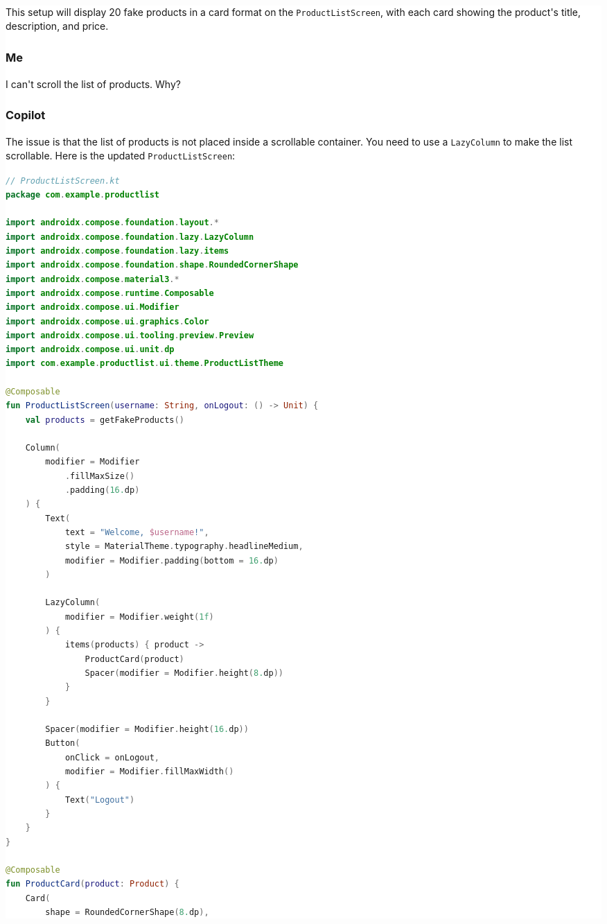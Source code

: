 This setup will display 20 fake products in a card format on the `ProductListScreen`, with each card showing the product's title, description, and price.

### Me
I can't scroll the list of products. Why?

### Copilot
The issue is that the list of products is not placed inside a scrollable container. You need to use a `LazyColumn` to make the list scrollable. Here is the updated `ProductListScreen`:

```kotlin
// ProductListScreen.kt
package com.example.productlist

import androidx.compose.foundation.layout.*
import androidx.compose.foundation.lazy.LazyColumn
import androidx.compose.foundation.lazy.items
import androidx.compose.foundation.shape.RoundedCornerShape
import androidx.compose.material3.*
import androidx.compose.runtime.Composable
import androidx.compose.ui.Modifier
import androidx.compose.ui.graphics.Color
import androidx.compose.ui.tooling.preview.Preview
import androidx.compose.ui.unit.dp
import com.example.productlist.ui.theme.ProductListTheme

@Composable
fun ProductListScreen(username: String, onLogout: () -> Unit) {
    val products = getFakeProducts()

    Column(
        modifier = Modifier
            .fillMaxSize()
            .padding(16.dp)
    ) {
        Text(
            text = "Welcome, $username!",
            style = MaterialTheme.typography.headlineMedium,
            modifier = Modifier.padding(bottom = 16.dp)
        )

        LazyColumn(
            modifier = Modifier.weight(1f)
        ) {
            items(products) { product ->
                ProductCard(product)
                Spacer(modifier = Modifier.height(8.dp))
            }
        }

        Spacer(modifier = Modifier.height(16.dp))
        Button(
            onClick = onLogout,
            modifier = Modifier.fillMaxWidth()
        ) {
            Text("Logout")
        }
    }
}

@Composable
fun ProductCard(product: Product) {
    Card(
        shape = RoundedCornerShape(8.dp),
```
